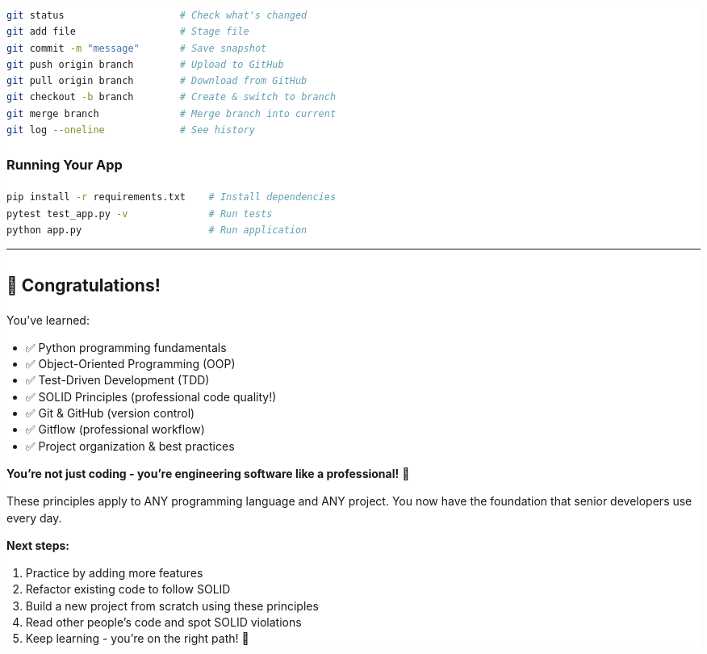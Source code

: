 ```bash
git status                    # Check what's changed
git add file                  # Stage file
git commit -m "message"       # Save snapshot
git push origin branch        # Upload to GitHub
git pull origin branch        # Download from GitHub
git checkout -b branch        # Create & switch to branch
git merge branch              # Merge branch into current
git log --oneline             # See history
```

### Running Your App

```bash
pip install -r requirements.txt    # Install dependencies
pytest test_app.py -v              # Run tests
python app.py                      # Run application
```

-----

## 🎉 Congratulations!

You’ve learned:

- ✅ Python programming fundamentals
- ✅ Object-Oriented Programming (OOP)
- ✅ Test-Driven Development (TDD)
- ✅ SOLID Principles (professional code quality!)
- ✅ Git & GitHub (version control)
- ✅ Gitflow (professional workflow)
- ✅ Project organization & best practices

**You’re not just coding - you’re engineering software like a professional!** 🚀

These principles apply to ANY programming language and ANY project. You now have the foundation that senior developers use every day.

**Next steps:**

1. Practice by adding more features
1. Refactor existing code to follow SOLID
1. Build a new project from scratch using these principles
1. Read other people’s code and spot SOLID violations
1. Keep learning - you’re on the right path! 🌟​​​​​​​​​​​​​​​​
